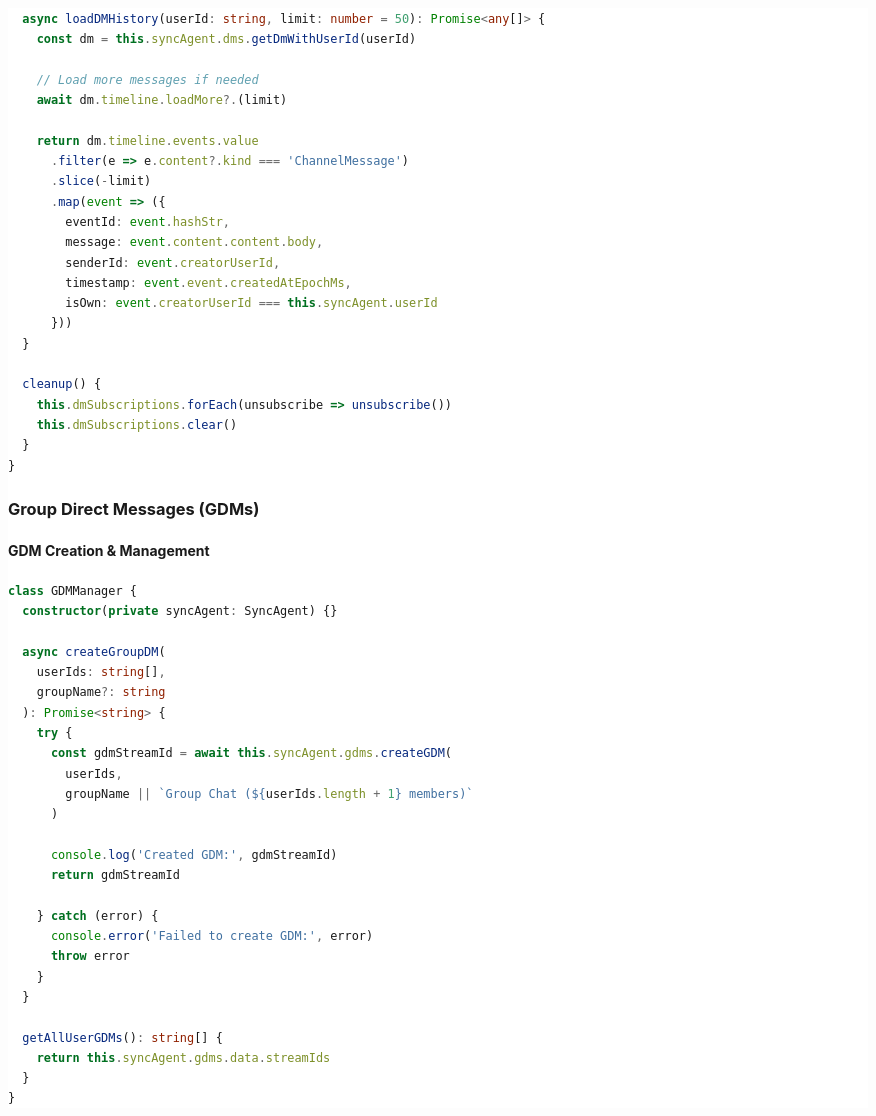 ```typescript
  async loadDMHistory(userId: string, limit: number = 50): Promise<any[]> {
    const dm = this.syncAgent.dms.getDmWithUserId(userId)
    
    // Load more messages if needed
    await dm.timeline.loadMore?.(limit)
    
    return dm.timeline.events.value
      .filter(e => e.content?.kind === 'ChannelMessage')
      .slice(-limit)
      .map(event => ({
        eventId: event.hashStr,
        message: event.content.content.body,
        senderId: event.creatorUserId,
        timestamp: event.event.createdAtEpochMs,
        isOwn: event.creatorUserId === this.syncAgent.userId
      }))
  }

  cleanup() {
    this.dmSubscriptions.forEach(unsubscribe => unsubscribe())
    this.dmSubscriptions.clear()
  }
}
```

### Group Direct Messages (GDMs)

#### GDM Creation & Management
```typescript
class GDMManager {
  constructor(private syncAgent: SyncAgent) {}

  async createGroupDM(
    userIds: string[], 
    groupName?: string
  ): Promise<string> {
    try {
      const gdmStreamId = await this.syncAgent.gdms.createGDM(
        userIds,
        groupName || `Group Chat (${userIds.length + 1} members)`
      )
      
      console.log('Created GDM:', gdmStreamId)
      return gdmStreamId
      
    } catch (error) {
      console.error('Failed to create GDM:', error)
      throw error
    }
  }

  getAllUserGDMs(): string[] {
    return this.syncAgent.gdms.data.streamIds
  }
}
```

